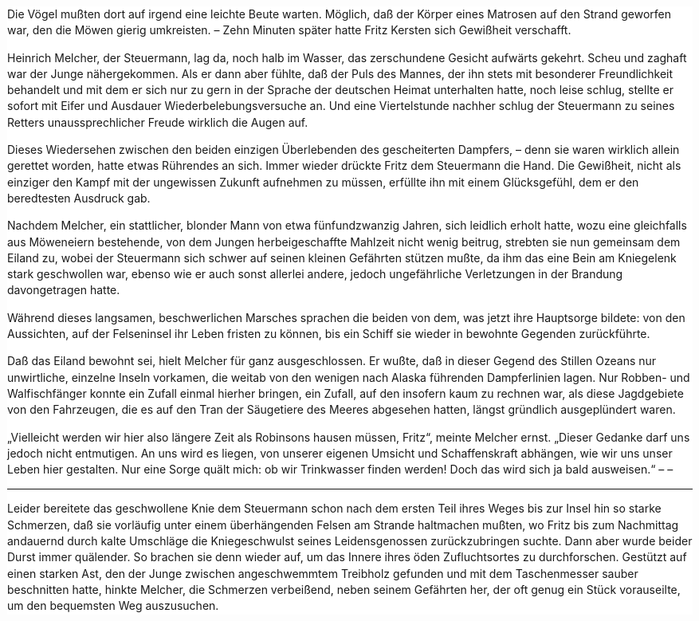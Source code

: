 Die Vögel mußten dort auf irgend eine leichte Beute warten. Möglich, daß der
Körper eines Matrosen auf den Strand geworfen war, den die Möwen gierig
umkreisten. – Zehn Minuten später hatte Fritz Kersten sich Gewißheit
verschafft.

Heinrich Melcher, der Steuermann, lag da, noch halb im Wasser, das zerschundene
Gesicht aufwärts gekehrt. Scheu und zaghaft war der Junge nähergekommen. Als er
dann aber fühlte, daß der Puls des Mannes, der ihn stets mit besonderer
Freundlichkeit behandelt und mit dem er sich nur zu gern in der Sprache der
deutschen Heimat unterhalten hatte, noch leise schlug, stellte er sofort mit
Eifer und Ausdauer Wiederbelebungsversuche an. Und eine Viertelstunde nachher
schlug der Steuermann zu seines Retters unaussprechlicher Freude wirklich die
Augen auf.

Dieses Wiedersehen zwischen den beiden einzigen Überlebenden des gescheiterten
Dampfers, – denn sie waren wirklich allein gerettet worden, hatte etwas
Rührendes an sich. Immer wieder drückte Fritz dem Steuermann die Hand. Die
Gewißheit, nicht als einziger den Kampf mit der ungewissen Zukunft aufnehmen zu
müssen, erfüllte ihn mit einem Glücksgefühl, dem er den beredtesten Ausdruck
gab.

Nachdem Melcher, ein stattlicher, blonder Mann von etwa fünfundzwanzig Jahren,
sich leidlich erholt hatte, wozu eine gleichfalls aus Möweneiern bestehende,
von dem Jungen herbeigeschaffte Mahlzeit nicht wenig beitrug, strebten sie nun
gemeinsam dem Eiland zu, wobei der Steuermann sich schwer auf seinen kleinen
Gefährten stützen mußte, da ihm das eine Bein am Kniegelenk stark geschwollen
war, ebenso wie er auch sonst allerlei andere, jedoch ungefährliche
Verletzungen in der Brandung davongetragen hatte.

Während dieses langsamen, beschwerlichen Marsches sprachen die beiden von dem,
was jetzt ihre Hauptsorge bildete: von den Aussichten, auf der Felseninsel ihr
Leben fristen zu können, bis ein Schiff sie wieder in bewohnte Gegenden
zurückführte.

Daß das Eiland bewohnt sei, hielt Melcher für ganz ausgeschlossen. Er wußte,
daß in dieser Gegend des Stillen Ozeans nur unwirtliche, einzelne Inseln
vorkamen, die weitab von den wenigen nach Alaska führenden Dampferlinien lagen.
Nur Robben- und Walfischfänger konnte ein Zufall einmal hierher bringen, ein
Zufall, auf den insofern kaum zu rechnen war, als diese Jagdgebiete von den
Fahrzeugen, die es auf den Tran der Säugetiere des Meeres abgesehen hatten,
längst gründlich ausgeplündert waren.

„Vielleicht werden wir hier also längere Zeit als Robinsons hausen müssen,
Fritz“, meinte Melcher ernst. „Dieser Gedanke darf uns jedoch nicht entmutigen.
An uns wird es liegen, von unserer eigenen Umsicht und Schaffenskraft abhängen,
wie wir uns unser Leben hier gestalten. Nur eine Sorge quält mich: ob wir
Trinkwasser finden werden! Doch das wird sich ja bald ausweisen.“ – –

* * *

Leider bereitete das geschwollene Knie dem Steuermann schon nach dem ersten
Teil ihres Weges bis zur Insel hin so starke Schmerzen, daß sie vorläufig unter
einem überhängenden Felsen am Strande haltmachen mußten, wo Fritz bis zum
Nachmittag andauernd durch kalte Umschläge die Kniegeschwulst seines
Leidensgenossen zurückzubringen suchte. Dann aber wurde beider Durst immer
quälender. So brachen sie denn wieder auf, um das Innere ihres öden
Zufluchtsortes zu durchforschen. Gestützt auf einen starken Ast, den der Junge
zwischen angeschwemmtem Treibholz gefunden und mit dem Taschenmesser sauber
beschnitten hatte, hinkte Melcher, die Schmerzen verbeißend, neben seinem
Gefährten her, der oft genug ein Stück vorauseilte, um den bequemsten Weg
auszusuchen.
